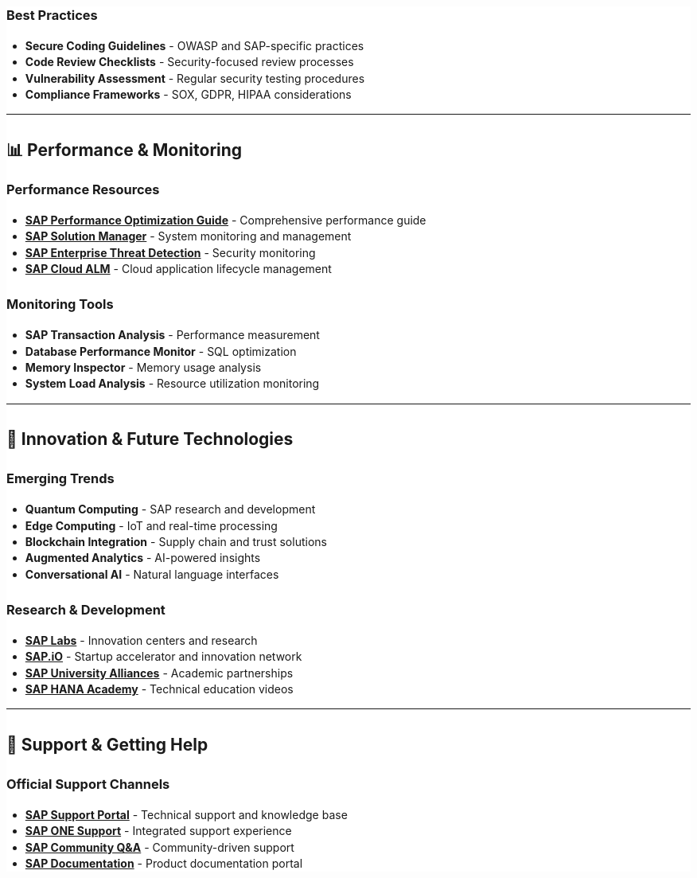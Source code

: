 ### **Best Practices**
- **Secure Coding Guidelines** - OWASP and SAP-specific practices
- **Code Review Checklists** - Security-focused review processes
- **Vulnerability Assessment** - Regular security testing procedures
- **Compliance Frameworks** - SOX, GDPR, HIPAA considerations

---

## 📊 **Performance & Monitoring**

### **Performance Resources**
- **[SAP Performance Optimization Guide](https://help.sap.com/docs/SAP_NETWEAVER_750/0a61e5f3f79d441eb23e6c9f5e8b4949/48b2de57b1164c7de10000000a421937.html)** - Comprehensive performance guide
- **[SAP Solution Manager](https://help.sap.com/docs/SAP_SOLUTION_MANAGER)** - System monitoring and management
- **[SAP Enterprise Threat Detection](https://help.sap.com/docs/SAP_ENTERPRISE_THREAT_DETECTION)** - Security monitoring
- **[SAP Cloud ALM](https://help.sap.com/docs/CloudALM)** - Cloud application lifecycle management

### **Monitoring Tools**
- **SAP Transaction Analysis** - Performance measurement
- **Database Performance Monitor** - SQL optimization
- **Memory Inspector** - Memory usage analysis
- **System Load Analysis** - Resource utilization monitoring

---

## 🚀 **Innovation & Future Technologies**

### **Emerging Trends**
- **Quantum Computing** - SAP research and development
- **Edge Computing** - IoT and real-time processing
- **Blockchain Integration** - Supply chain and trust solutions
- **Augmented Analytics** - AI-powered insights
- **Conversational AI** - Natural language interfaces

### **Research & Development**
- **[SAP Labs](https://www.sap.com/about/company/innovation.html)** - Innovation centers and research
- **[SAP.iO](https://sap.io/)** - Startup accelerator and innovation network
- **[SAP University Alliances](https://www.sap.com/about/company/innovation/university-alliances.html)** - Academic partnerships
- **[SAP HANA Academy](https://www.youtube.com/user/saphanaacademy)** - Technical education videos

---

## 🤝 **Support & Getting Help**

### **Official Support Channels**
- **[SAP Support Portal](https://support.sap.com/)** - Technical support and knowledge base
- **[SAP ONE Support](https://support.sap.com/one-support.html)** - Integrated support experience
- **[SAP Community Q&A](https://answers.sap.com/)** - Community-driven support
- **[SAP Documentation](https://help.sap.com/)** - Product documentation portal
